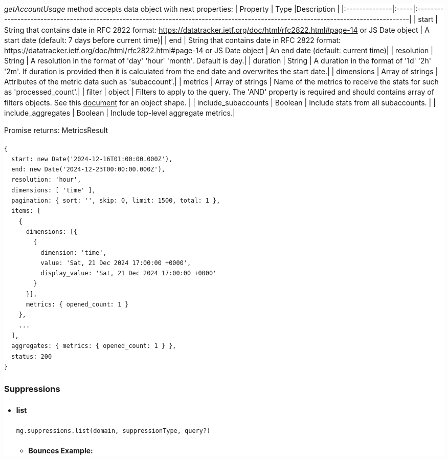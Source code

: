   *getAccountUsage* method accepts data object with next properties:
  | Property    | Type |Description                                                                                                                                   |
  |:--------------|:-----|:-----------------------------------------------------------------------------------------------------------------------------------|
  | start      | String that contains date in RFC 2822 format: https://datatracker.ietf.org/doc/html/rfc2822.html#page-14 or JS Date object | A start date (default: 7 days before current time)|
  | end        | String that contains date in RFC 2822 format: https://datatracker.ietf.org/doc/html/rfc2822.html#page-14 or JS Date object | An end date (default: current time)|
  | resolution | String | A resolution in the format of 'day' 'hour' 'month'. Default is day.|
  | duration   | String | A duration in the format of '1d' '2h' '2m'. If duration is provided then it is calculated from the end date and overwrites the start date.|
  | dimensions | Array of strings | Attributes of the metric data such as 'subaccount'.|
  | metrics    | Array of strings | Name of the metrics to receive the stats for such as 'processed_count'.|
  | filter    | object | Filters to apply to the query. The 'AND' property is required and should contains array of filters objects. See this [document](https://documentation.mailgun.com/docs/mailgun/api-reference/openapi-final/tag/Metrics/#tag/Metrics/operation/api.(*MetricsAPI).PostMetricQuery-fm-3!path=filter&t=request) for an object shape. |
  | include_subaccounts | Boolean | Include stats from all subaccounts. |
  | include_aggregates  | Boolean | Include top-level aggregate metrics.|

  Promise returns: MetricsResult

  ```JS
  {
    start: new Date('2024-12-16T01:00:00.000Z'),
    end: new Date('2024-12-23T00:00:00.000Z'),
    resolution: 'hour',
    dimensions: [ 'time' ],
    pagination: { sort: '', skip: 0, limit: 1500, total: 1 },
    items: [
      {
        dimensions: [{
          {
            dimension: 'time',
            value: 'Sat, 21 Dec 2024 17:00:00 +0000',
            display_value: 'Sat, 21 Dec 2024 17:00:00 +0000'
          }
        }],
        metrics: { opened_count: 1 }
      },
      ...
    ],
    aggregates: { metrics: { opened_count: 1 } },
    status: 200
  }
  ```

### Suppressions

- #### list

  `mg.suppressions.list(domain, suppressionType, query?)`

  - #### Bounces Example:
